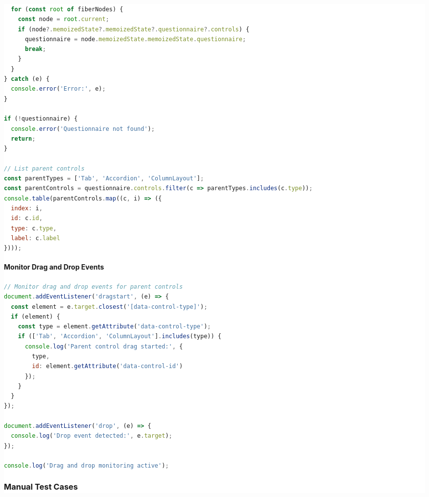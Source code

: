 ```javascript
  for (const root of fiberNodes) {
    const node = root.current;
    if (node?.memoizedState?.memoizedState?.questionnaire?.controls) {
      questionnaire = node.memoizedState.memoizedState.questionnaire;
      break;
    }
  }
} catch (e) {
  console.error('Error:', e);
}

if (!questionnaire) {
  console.error('Questionnaire not found');
  return;
}

// List parent controls
const parentTypes = ['Tab', 'Accordion', 'ColumnLayout'];
const parentControls = questionnaire.controls.filter(c => parentTypes.includes(c.type));
console.table(parentControls.map((c, i) => ({ 
  index: i, 
  id: c.id, 
  type: c.type, 
  label: c.label 
})));
```

#### Monitor Drag and Drop Events
```javascript
// Monitor drag and drop events for parent controls
document.addEventListener('dragstart', (e) => {
  const element = e.target.closest('[data-control-type]');
  if (element) {
    const type = element.getAttribute('data-control-type');
    if (['Tab', 'Accordion', 'ColumnLayout'].includes(type)) {
      console.log('Parent control drag started:', {
        type,
        id: element.getAttribute('data-control-id')
      });
    }
  }
});

document.addEventListener('drop', (e) => {
  console.log('Drop event detected:', e.target);
});

console.log('Drag and drop monitoring active');
```

### Manual Test Cases
